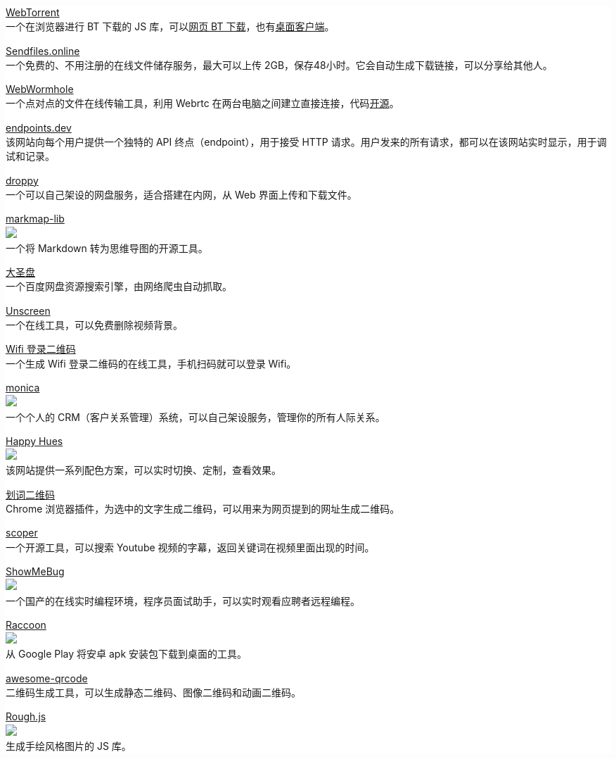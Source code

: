 [WebTorrent](https://webtorrent.io/)   
一个在浏览器进行 BT 下载的 JS 库，可以[网页 BT 下载](https://instant.io/)，也有[桌面客户端](https://webtorrent.io/desktop/)。

[Sendfiles.online](https://sendfiles.online/)   
一个免费的、不用注册的在线文件储存服务，最大可以上传 2GB，保存48小时。它会自动生成下载链接，可以分享给其他人。

[WebWormhole](https://webwormhole.io/)    
一个点对点的文件在线传输工具，利用 Webrtc 在两台电脑之间建立直接连接，代码[开源](https://github.com/saljam/webwormhole)。

[endpoints.dev](https://www.endpoints.dev/)      
该网站向每个用户提供一个独特的 API 终点（endpoint），用于接受 HTTP 请求。用户发来的所有请求，都可以在该网站实时显示，用于调试和记录。

[droppy](https://github.com/silverwind/droppy)   
一个可以自己架设的网盘服务，适合搭建在内网，从 Web 界面上传和下载文件。

[markmap-lib](https://markmap.js.org/)   
![](https://www.wangbase.com/blogimg/asset/202004/bg2020041001.jpg)    
一个将 Markdown 转为思维导图的开源工具。

[大圣盘](https://www.dashengpan.com/)   
一个百度网盘资源搜索引擎，由网络爬虫自动抓取。

[Unscreen](https://www.unscreen.com/)   
一个在线工具，可以免费删除视频背景。

[Wifi 登录二维码](https://wifi.dev.bdw.to/)   
一个生成 Wifi 登录二维码的在线工具，手机扫码就可以登录 Wifi。

[monica](https://github.com/monicahq/monica)   
![](https://www.wangbase.com/blogimg/asset/201912/bg2019122111.jpg)    
一个个人的 CRM（客户关系管理）系统，可以自己架设服务，管理你的所有人际关系。

[Happy Hues](https://www.happyhues.co/palettes/17)   
![](https://www.wangbase.com/blogimg/asset/201912/bg2019121315.jpg)    
该网站提供一系列配色方案，可以实时切换、定制，查看效果。

[划词二维码](https://github.com/tanghuibo/qrcode-chrome-plug-in)   
Chrome 浏览器插件，为选中的文字生成二维码，可以用来为网页提到的网址生成二维码。

[scoper](https://github.com/RameshAditya/scoper)   
一个开源工具，可以搜索 Youtube 视频的字幕，返回关键词在视频里面出现的时间。

[ShowMeBug](https://www.showmebug.com/)   
![](https://www.wangbase.com/blogimg/asset/201909/bg2019091005.png)   
一个国产的在线实时编程环境，程序员面试助手，可以实时观看应聘者远程编程。

[Raccoon](https://raccoon.onyxbits.de/)   
![](https://www.wangbase.com/blogimg/asset/201908/bg2019082403.jpg)   
从 Google Play 将安卓 apk 安装包下载到桌面的工具。

[awesome-qrcode](https://github.com/ruanyf/weekly/issues/795)   
二维码生成工具，可以生成静态二维码、图像二维码和动画二维码。

[Rough.js](https://github.com/pshihn/rough/)   
![](https://www.wangbase.com/blogimg/asset/201908/bg2019081911.jpg)   
生成手绘风格图片的 JS 库。

